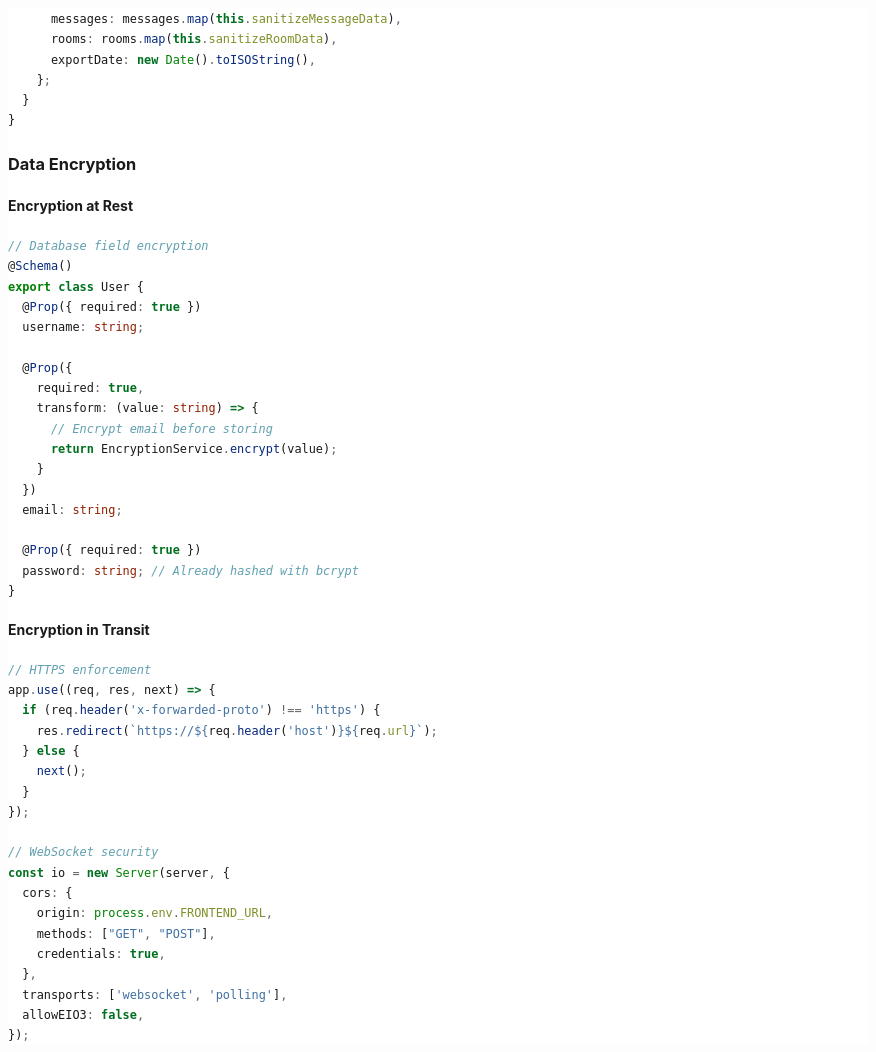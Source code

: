 ```typescript
      messages: messages.map(this.sanitizeMessageData),
      rooms: rooms.map(this.sanitizeRoomData),
      exportDate: new Date().toISOString(),
    };
  }
}
```

### Data Encryption

#### Encryption at Rest

```typescript
// Database field encryption
@Schema()
export class User {
  @Prop({ required: true })
  username: string;

  @Prop({ 
    required: true,
    transform: (value: string) => {
      // Encrypt email before storing
      return EncryptionService.encrypt(value);
    }
  })
  email: string;

  @Prop({ required: true })
  password: string; // Already hashed with bcrypt
}
```

#### Encryption in Transit

```typescript
// HTTPS enforcement
app.use((req, res, next) => {
  if (req.header('x-forwarded-proto') !== 'https') {
    res.redirect(`https://${req.header('host')}${req.url}`);
  } else {
    next();
  }
});

// WebSocket security
const io = new Server(server, {
  cors: {
    origin: process.env.FRONTEND_URL,
    methods: ["GET", "POST"],
    credentials: true,
  },
  transports: ['websocket', 'polling'],
  allowEIO3: false,
});
```
